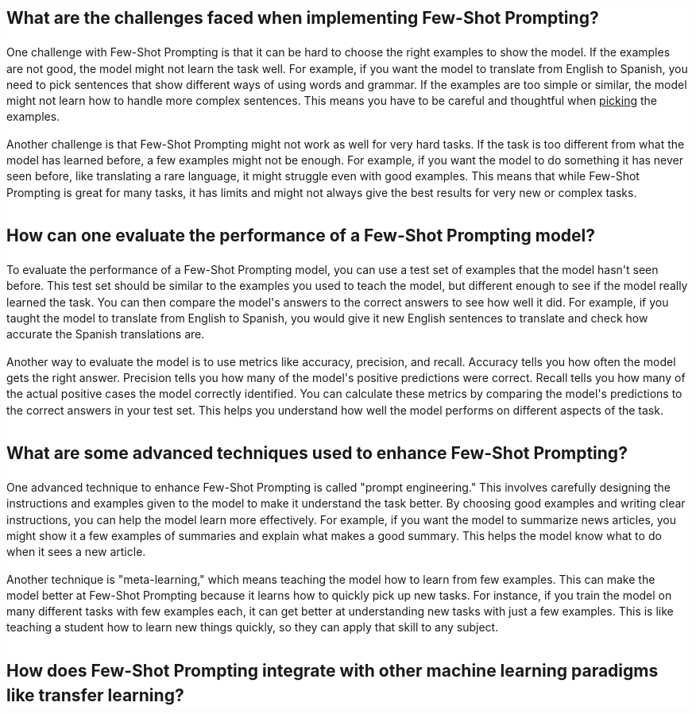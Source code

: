 ## What are the challenges faced when implementing Few-Shot Prompting?

One challenge with Few-Shot Prompting is that it can be hard to choose the right examples to show the model. If the examples are not good, the model might not learn the task well. For example, if you want the model to translate from English to Spanish, you need to pick sentences that show different ways of using words and grammar. If the examples are too simple or similar, the model might not learn how to handle more complex sentences. This means you have to be careful and thoughtful when [picking](/wiki/asset-class-picking) the examples.

Another challenge is that Few-Shot Prompting might not work as well for very hard tasks. If the task is too different from what the model has learned before, a few examples might not be enough. For example, if you want the model to do something it has never seen before, like translating a rare language, it might struggle even with good examples. This means that while Few-Shot Prompting is great for many tasks, it has limits and might not always give the best results for very new or complex tasks.

## How can one evaluate the performance of a Few-Shot Prompting model?

To evaluate the performance of a Few-Shot Prompting model, you can use a test set of examples that the model hasn't seen before. This test set should be similar to the examples you used to teach the model, but different enough to see if the model really learned the task. You can then compare the model's answers to the correct answers to see how well it did. For example, if you taught the model to translate from English to Spanish, you would give it new English sentences to translate and check how accurate the Spanish translations are.

Another way to evaluate the model is to use metrics like accuracy, precision, and recall. Accuracy tells you how often the model gets the right answer. Precision tells you how many of the model's positive predictions were correct. Recall tells you how many of the actual positive cases the model correctly identified. You can calculate these metrics by comparing the model's predictions to the correct answers in your test set. This helps you understand how well the model performs on different aspects of the task.

## What are some advanced techniques used to enhance Few-Shot Prompting?

One advanced technique to enhance Few-Shot Prompting is called "prompt engineering." This involves carefully designing the instructions and examples given to the model to make it understand the task better. By choosing good examples and writing clear instructions, you can help the model learn more effectively. For example, if you want the model to summarize news articles, you might show it a few examples of summaries and explain what makes a good summary. This helps the model know what to do when it sees a new article.

Another technique is "meta-learning," which means teaching the model how to learn from few examples. This can make the model better at Few-Shot Prompting because it learns how to quickly pick up new tasks. For instance, if you train the model on many different tasks with few examples each, it can get better at understanding new tasks with just a few examples. This is like teaching a student how to learn new things quickly, so they can apply that skill to any subject.

## How does Few-Shot Prompting integrate with other machine learning paradigms like transfer learning?
